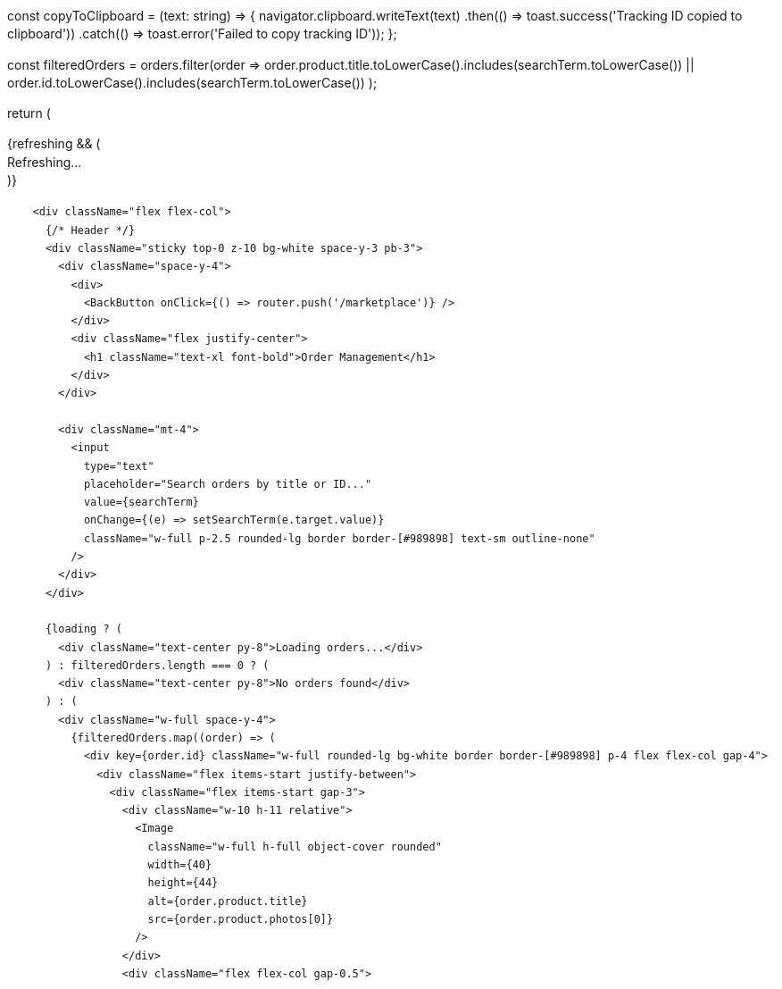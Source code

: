   const copyToClipboard = (text: string) => {
    navigator.clipboard.writeText(text)
      .then(() => toast.success('Tracking ID copied to clipboard'))
      .catch(() => toast.error('Failed to copy tracking ID'));
  };

  const filteredOrders = orders.filter(order => 
    order.product.title.toLowerCase().includes(searchTerm.toLowerCase()) ||
    order.id.toLowerCase().includes(searchTerm.toLowerCase())
  );

  return (
    <section className="min-h-screen bg-white">
      <div className="max-w-lg mx-auto px-4 pt-8">
        {refreshing && (
          <div className="fixed top-0 left-0 right-0 z-50 flex justify-center">
            <div className="bg-primary text-white text-sm py-1 px-4 rounded-b-lg">
              Refreshing...
            </div>
          </div>
        )}
        
        <div className="flex flex-col">
          {/* Header */}
          <div className="sticky top-0 z-10 bg-white space-y-3 pb-3">
            <div className="space-y-4">
              <div>
                <BackButton onClick={() => router.push('/marketplace')} />
              </div>
              <div className="flex justify-center">
                <h1 className="text-xl font-bold">Order Management</h1>
              </div>
            </div>

            <div className="mt-4">
              <input
                type="text"
                placeholder="Search orders by title or ID..."
                value={searchTerm}
                onChange={(e) => setSearchTerm(e.target.value)}
                className="w-full p-2.5 rounded-lg border border-[#989898] text-sm outline-none"
              />
            </div>
          </div>

          {loading ? (
            <div className="text-center py-8">Loading orders...</div>
          ) : filteredOrders.length === 0 ? (
            <div className="text-center py-8">No orders found</div>
          ) : (
            <div className="w-full space-y-4">
              {filteredOrders.map((order) => (
                <div key={order.id} className="w-full rounded-lg bg-white border border-[#989898] p-4 flex flex-col gap-4">
                  <div className="flex items-start justify-between">
                    <div className="flex items-start gap-3">
                      <div className="w-10 h-11 relative">
                        <Image
                          className="w-full h-full object-cover rounded"
                          width={40}
                          height={44}
                          alt={order.product.title}
                          src={order.product.photos[0]}
                        />
                      </div>
                      <div className="flex flex-col gap-0.5">